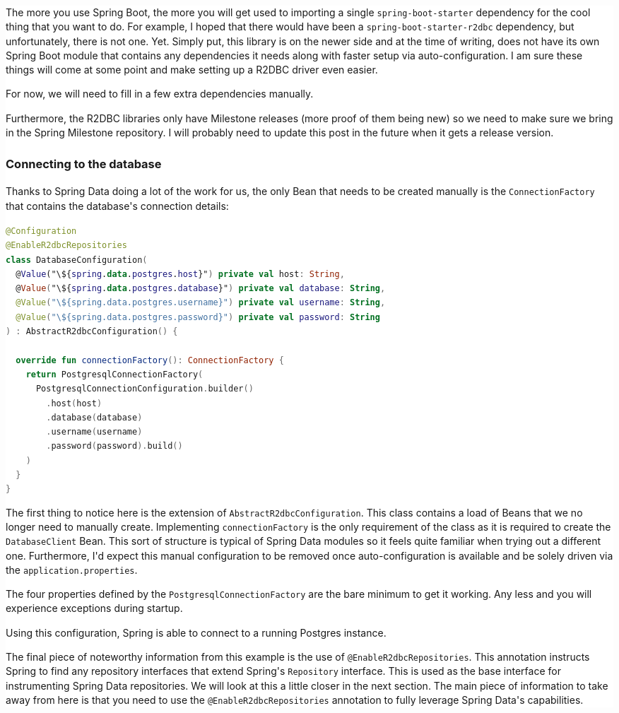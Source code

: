 The more you use Spring Boot, the more you will get used to importing a single `spring-boot-starter` dependency for the cool thing that you want to do. For example, I hoped that there would have been a `spring-boot-starter-r2dbc` dependency, but unfortunately, there is not one. Yet. Simply put, this library is on the newer side and at the time of writing, does not have its own Spring Boot module that contains any dependencies it needs along with faster setup via auto-configuration. I am sure these things will come at some point and make setting up a R2DBC driver even easier.

For now, we will need to fill in a few extra dependencies manually.

Furthermore, the R2DBC libraries only have Milestone releases (more proof of them being new) so we need to make sure we bring in the Spring Milestone repository. I will probably need to update this post in the future when it gets a release version.

### Connecting to the database

Thanks to Spring Data doing a lot of the work for us, the only Bean that needs to be created manually is the `ConnectionFactory` that contains the database's connection details:
```kotlin
@Configuration
@EnableR2dbcRepositories
class DatabaseConfiguration(
  @Value("\${spring.data.postgres.host}") private val host: String,
  @Value("\${spring.data.postgres.database}") private val database: String,
  @Value("\${spring.data.postgres.username}") private val username: String,
  @Value("\${spring.data.postgres.password}") private val password: String
) : AbstractR2dbcConfiguration() {

  override fun connectionFactory(): ConnectionFactory {
    return PostgresqlConnectionFactory(
      PostgresqlConnectionConfiguration.builder()
        .host(host)
        .database(database)
        .username(username)
        .password(password).build()
    )
  }
}
```
The first thing to notice here is the extension of `AbstractR2dbcConfiguration`. This class contains a load of Beans that we no longer need to manually create. Implementing `connectionFactory` is the only requirement of the class as it is required to create the `DatabaseClient` Bean. This sort of structure is typical of Spring Data modules so it feels quite familiar when trying out a different one. Furthermore, I'd expect this manual configuration to be removed once auto-configuration is available and be solely driven via the `application.properties`.

The four properties defined by the `PostgresqlConnectionFactory` are the bare minimum to get it working. Any less and you will experience exceptions during startup.

Using this configuration, Spring is able to connect to a running Postgres instance.

The final piece of noteworthy information from this example is the use of `@EnableR2dbcRepositories`. This annotation instructs Spring to find any repository interfaces that extend Spring's `Repository` interface. This is used as the base interface for instrumenting Spring Data repositories. We will look at this a little closer in the next section. The main piece of information to take away from here is that you need to use the `@EnableR2dbcRepositories` annotation to fully leverage Spring Data's capabilities.
